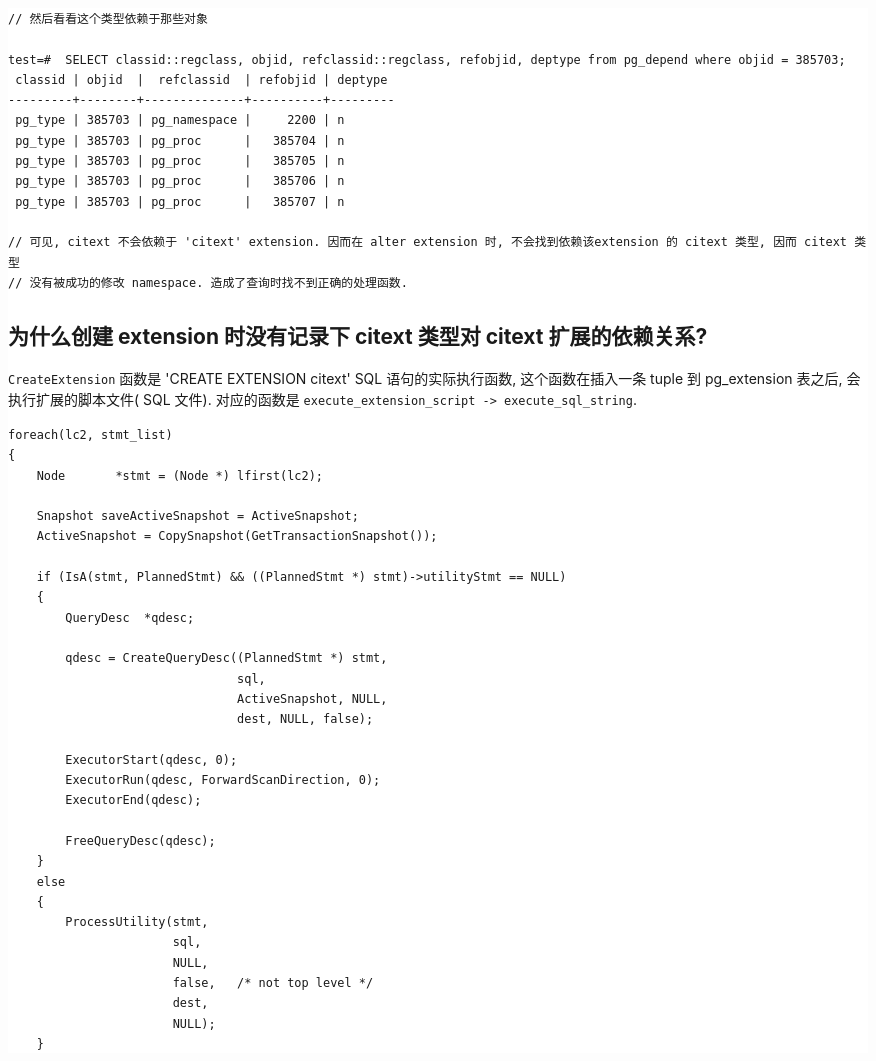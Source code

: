     // 然后看看这个类型依赖于那些对象

    test=#  SELECT classid::regclass, objid, refclassid::regclass, refobjid, deptype from pg_depend where objid = 385703;
     classid | objid  |  refclassid  | refobjid | deptype
    ---------+--------+--------------+----------+---------
     pg_type | 385703 | pg_namespace |     2200 | n
     pg_type | 385703 | pg_proc      |   385704 | n
     pg_type | 385703 | pg_proc      |   385705 | n
     pg_type | 385703 | pg_proc      |   385706 | n
     pg_type | 385703 | pg_proc      |   385707 | n

    // 可见, citext 不会依赖于 'citext' extension. 因而在 alter extension 时, 不会找到依赖该extension 的 citext 类型, 因而 citext 类型
    // 没有被成功的修改 namespace. 造成了查询时找不到正确的处理函数.

## 为什么创建 extension 时没有记录下 citext 类型对 citext 扩展的依赖关系?

`CreateExtension` 函数是 'CREATE EXTENSION citext' SQL 语句的实际执行函数, 这个函数在插入一条 tuple 到 pg_extension 表之后, 会执行扩展的脚本文件( SQL 文件).
对应的函数是 `execute_extension_script -> execute_sql_string`.



    foreach(lc2, stmt_list)
    {
        Node	   *stmt = (Node *) lfirst(lc2);

        Snapshot saveActiveSnapshot = ActiveSnapshot;
        ActiveSnapshot = CopySnapshot(GetTransactionSnapshot());

        if (IsA(stmt, PlannedStmt) && ((PlannedStmt *) stmt)->utilityStmt == NULL)
        {
            QueryDesc  *qdesc;

            qdesc = CreateQueryDesc((PlannedStmt *) stmt,
                                    sql,
                                    ActiveSnapshot, NULL,
                                    dest, NULL, false);

            ExecutorStart(qdesc, 0);
            ExecutorRun(qdesc, ForwardScanDirection, 0);
            ExecutorEnd(qdesc);

            FreeQueryDesc(qdesc);
        }
        else
        {
            ProcessUtility(stmt,
                           sql,
                           NULL,
                           false,	/* not top level */
                           dest,
                           NULL);
        }
